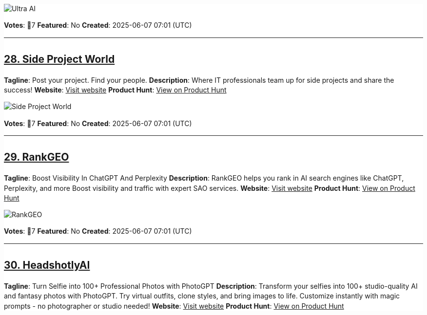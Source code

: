 ![Ultra AI](https://ph-files.imgix.net/d8996996-86e3-4977-be99-8b736a22e554.png?auto=format)

**Votes**: 🔺7
**Featured**: No
**Created**: 2025-06-07 07:01 (UTC)

---

## [28. Side Project World](https://www.producthunt.com/posts/side-project-world?utm_campaign=producthunt-api&utm_medium=api-v2&utm_source=Application%3A+phdata+%28ID%3A+183397%29)
**Tagline**: Post your project. Find your people.
**Description**: Where IT professionals team up for side projects and share the success!
**Website**: [Visit website](https://www.producthunt.com/r/BLBGH6E6MNCXEX?utm_campaign=producthunt-api&utm_medium=api-v2&utm_source=Application%3A+phdata+%28ID%3A+183397%29)
**Product Hunt**: [View on Product Hunt](https://www.producthunt.com/posts/side-project-world?utm_campaign=producthunt-api&utm_medium=api-v2&utm_source=Application%3A+phdata+%28ID%3A+183397%29)

![Side Project World](https://ph-files.imgix.net/a0911e0d-ff9b-44f9-80bb-4e8b9bb3d3b8.png?auto=format)

**Votes**: 🔺7
**Featured**: No
**Created**: 2025-06-07 07:01 (UTC)

---

## [29. RankGEO](https://www.producthunt.com/posts/rankgeo?utm_campaign=producthunt-api&utm_medium=api-v2&utm_source=Application%3A+phdata+%28ID%3A+183397%29)
**Tagline**: Boost Visibility In ChatGPT And Perplexity
**Description**: RankGEO helps you rank in AI search engines like ChatGPT, Perplexity, and more Boost visibility and traffic with expert SAO services.
**Website**: [Visit website](https://www.producthunt.com/r/MDTGXKZJWRBUWS?utm_campaign=producthunt-api&utm_medium=api-v2&utm_source=Application%3A+phdata+%28ID%3A+183397%29)
**Product Hunt**: [View on Product Hunt](https://www.producthunt.com/posts/rankgeo?utm_campaign=producthunt-api&utm_medium=api-v2&utm_source=Application%3A+phdata+%28ID%3A+183397%29)

![RankGEO](https://ph-files.imgix.net/f8bc5a3e-220d-46a4-9651-ce8bc96e3a1d.png?auto=format)

**Votes**: 🔺7
**Featured**: No
**Created**: 2025-06-07 07:01 (UTC)

---

## [30. HeadshotlyAI](https://www.producthunt.com/posts/headshotlyai?utm_campaign=producthunt-api&utm_medium=api-v2&utm_source=Application%3A+phdata+%28ID%3A+183397%29)
**Tagline**: Turn Selfie into 100+ Professional Photos with PhotoGPT
**Description**: Transform your selfies into 100+ studio-quality AI and fantasy photos with PhotoGPT. Try virtual outfits, clone styles, and bring images to life. Customize instantly with magic prompts - no photographer or studio needed!
**Website**: [Visit website](https://www.producthunt.com/r/J2VWX42LL6VSFV?utm_campaign=producthunt-api&utm_medium=api-v2&utm_source=Application%3A+phdata+%28ID%3A+183397%29)
**Product Hunt**: [View on Product Hunt](https://www.producthunt.com/posts/headshotlyai?utm_campaign=producthunt-api&utm_medium=api-v2&utm_source=Application%3A+phdata+%28ID%3A+183397%29)
